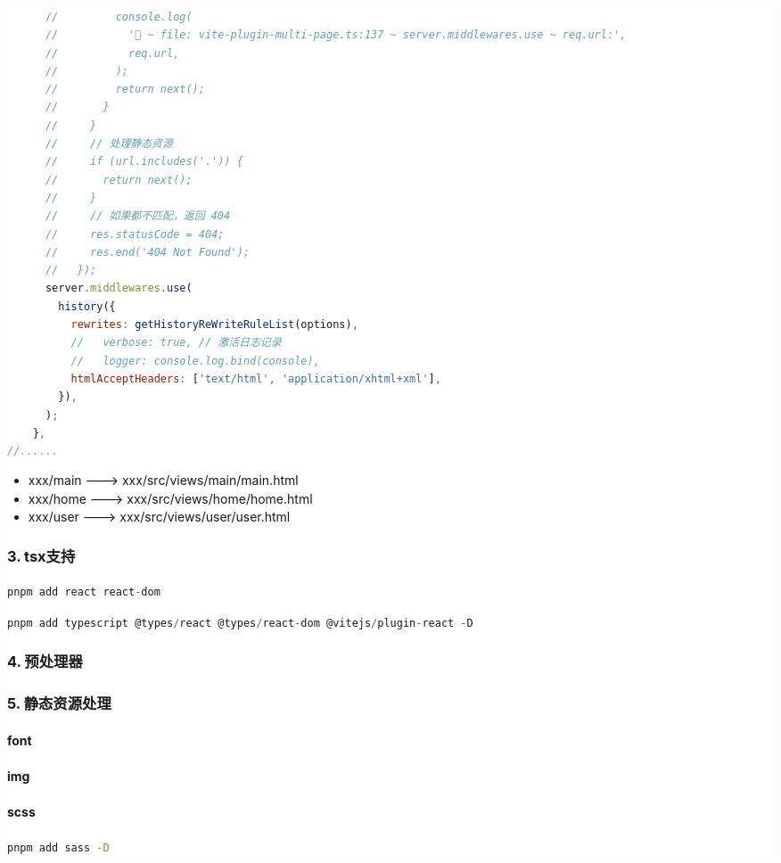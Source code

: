 ```js
      //         console.log(
      //           '🚀 ~ file: vite-plugin-multi-page.ts:137 ~ server.middlewares.use ~ req.url:',
      //           req.url,
      //         );
      //         return next();
      //       }
      //     }
      //     // 处理静态资源
      //     if (url.includes('.')) {
      //       return next();
      //     }
      //     // 如果都不匹配，返回 404
      //     res.statusCode = 404;
      //     res.end('404 Not Found');
      //   });
      server.middlewares.use(
        history({
          rewrites: getHistoryReWriteRuleList(options),
          //   verbose: true, // 激活日志记录
          //   logger: console.log.bind(console),
          htmlAcceptHeaders: ['text/html', 'application/xhtml+xml'],
        }),
      );
    },
//......
```
- xxx/main --->  xxx/src/views/main/main.html
- xxx/home --->  xxx/src/views/home/home.html
- xxx/user --->  xxx/src/views/user/user.html

### 3. tsx支持

```js
pnpm add react react-dom
```

```js
pnpm add typescript @types/react @types/react-dom @vitejs/plugin-react -D
```


### 4. 预处理器

### 5. 静态资源处理

#### font

#### img

#### scss

```bash
pnpm add sass -D
```
